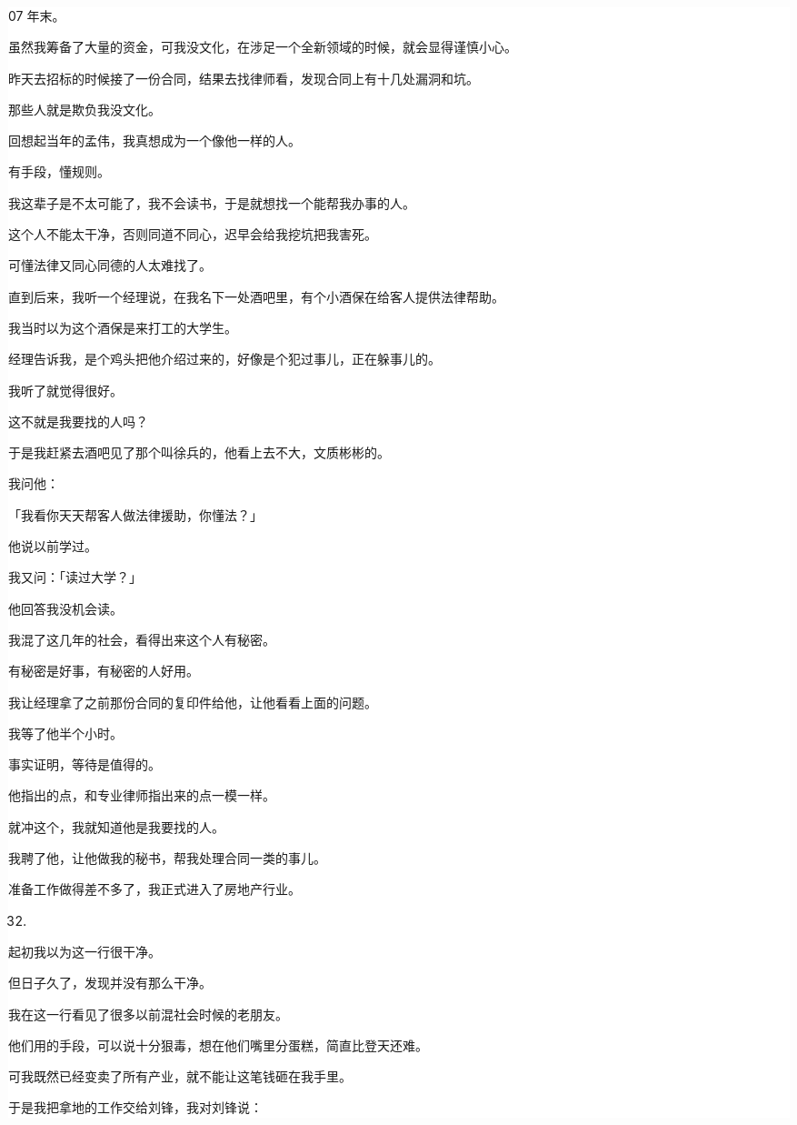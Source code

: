  </ol>
 <p>07 年末。</p>
 <p>虽然我筹备了大量的资金，可我没文化，在涉足一个全新领域的时候，就会显得谨慎小心。</p>
 <p>昨天去招标的时候接了一份合同，结果去找律师看，发现合同上有十几处漏洞和坑。</p>
 <p>那些人就是欺负我没文化。</p>
 <p>回想起当年的孟伟，我真想成为一个像他一样的人。</p>
 <p>有手段，懂规则。</p>
 <p>我这辈子是不太可能了，我不会读书，于是就想找一个能帮我办事的人。</p>
 <p>这个人不能太干净，否则同道不同心，迟早会给我挖坑把我害死。</p>
 <p>可懂法律又同心同德的人太难找了。</p>
 <p>直到后来，我听一个经理说，在我名下一处酒吧里，有个小酒保在给客人提供法律帮助。</p>
 <p>我当时以为这个酒保是来打工的大学生。</p>
 <p>经理告诉我，是个鸡头把他介绍过来的，好像是个犯过事儿，正在躲事儿的。</p>
 <p>我听了就觉得很好。</p>
 <p>这不就是我要找的人吗？</p>
 <p>于是我赶紧去酒吧见了那个叫徐兵的，他看上去不大，文质彬彬的。</p>
 <p>我问他：</p>
 <p>「我看你天天帮客人做法律援助，你懂法？」</p>
 <p>他说以前学过。</p>
 <p>我又问：「读过大学？」</p>
 <p>他回答我没机会读。</p>
 <p>我混了这几年的社会，看得出来这个人有秘密。</p>
 <p>有秘密是好事，有秘密的人好用。</p>
 <p>我让经理拿了之前那份合同的复印件给他，让他看看上面的问题。</p>
 <p>我等了他半个小时。</p>
 <p>事实证明，等待是值得的。</p>
 <p>他指出的点，和专业律师指出来的点一模一样。</p>
 <p>就冲这个，我就知道他是我要找的人。</p>
 <p>我聘了他，让他做我的秘书，帮我处理合同一类的事儿。</p>
 <p>准备工作做得差不多了，我正式进入了房地产行业。</p>
 <ol start="32">
  <li></li>
 </ol>
 <p>起初我以为这一行很干净。</p>
 <p>但日子久了，发现并没有那么干净。</p>
 <p>我在这一行看见了很多以前混社会时候的老朋友。</p>
 <p>他们用的手段，可以说十分狠毒，想在他们嘴里分蛋糕，简直比登天还难。</p>
 <p>可我既然已经变卖了所有产业，就不能让这笔钱砸在我手里。</p>
 <p>于是我把拿地的工作交给刘锋，我对刘锋说：</p>
